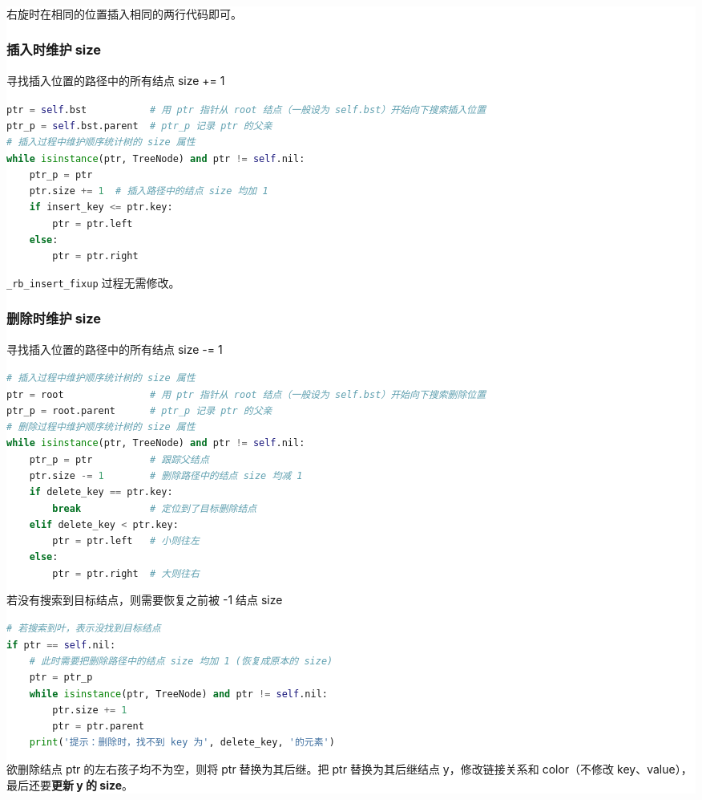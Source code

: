 右旋时在相同的位置插入相同的两行代码即可。

### 插入时维护 size

寻找插入位置的路径中的所有结点 size += 1

```python
ptr = self.bst           # 用 ptr 指针从 root 结点（一般设为 self.bst）开始向下搜索插入位置
ptr_p = self.bst.parent  # ptr_p 记录 ptr 的父亲
# 插入过程中维护顺序统计树的 size 属性
while isinstance(ptr, TreeNode) and ptr != self.nil:
    ptr_p = ptr
    ptr.size += 1  # 插入路径中的结点 size 均加 1
    if insert_key <= ptr.key:
        ptr = ptr.left
    else:
        ptr = ptr.right
```

`_rb_insert_fixup` 过程无需修改。

### 删除时维护 size

寻找插入位置的路径中的所有结点 size -= 1

```python
# 插入过程中维护顺序统计树的 size 属性
ptr = root               # 用 ptr 指针从 root 结点（一般设为 self.bst）开始向下搜索删除位置
ptr_p = root.parent      # ptr_p 记录 ptr 的父亲
# 删除过程中维护顺序统计树的 size 属性
while isinstance(ptr, TreeNode) and ptr != self.nil:
    ptr_p = ptr          # 跟踪父结点
    ptr.size -= 1        # 删除路径中的结点 size 均减 1
    if delete_key == ptr.key:
        break            # 定位到了目标删除结点
    elif delete_key < ptr.key:
        ptr = ptr.left   # 小则往左
    else:
        ptr = ptr.right  # 大则往右
```

若没有搜索到目标结点，则需要恢复之前被 -1 结点 size

```python
# 若搜索到叶，表示没找到目标结点
if ptr == self.nil:
    # 此时需要把删除路径中的结点 size 均加 1 (恢复成原本的 size)
    ptr = ptr_p
    while isinstance(ptr, TreeNode) and ptr != self.nil:
        ptr.size += 1
        ptr = ptr.parent
    print('提示：删除时，找不到 key 为', delete_key, '的元素')
```

欲删除结点 ptr 的左右孩子均不为空，则将 ptr 替换为其后继。把 ptr 替换为其后继结点 y，修改链接关系和 color（不修改 key、value），最后还要**更新 y 的 size**。
